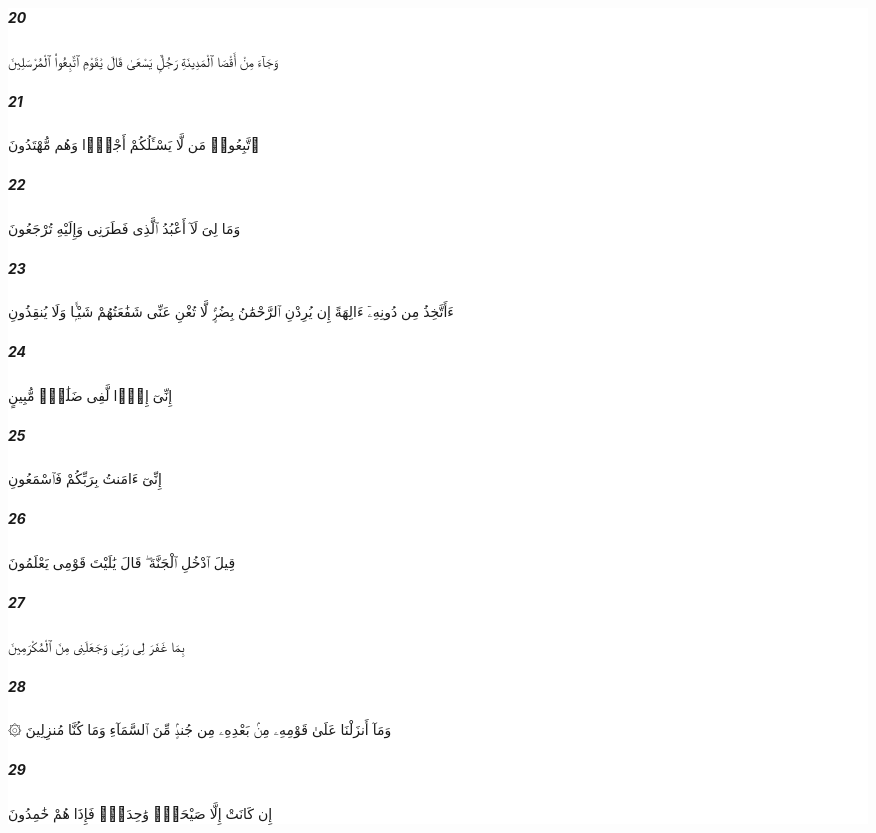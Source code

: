 ##### 20

<span class="ayah hovertext" data-hover="Then there came running, from the farthest part of the City, a man, saying, 'O my people! Obey the messengers:">وَجَآءَ مِنْ أَقْصَا ٱلْمَدِينَةِ رَجُلٌۭ يَسْعَىٰ قَالَ يَٰقَوْمِ ٱتَّبِعُوا۟ ٱلْمُرْسَلِينَ</span>

##### 21

<span class="ayah hovertext" data-hover="'Obey those who ask no reward of you (for themselves), and who have themselves received Guidance.">ٱتَّبِعُوا۟ مَن لَّا يَسْـَٔلُكُمْ أَجْرًۭا وَهُم مُّهْتَدُونَ</span>

##### 22

<span class="ayah hovertext" data-hover="'It would not be reasonable in me if I did not serve Him Who created me, and to Whom ye shall (all) be brought back.">وَمَا لِىَ لَآ أَعْبُدُ ٱلَّذِى فَطَرَنِى وَإِلَيْهِ تُرْجَعُونَ</span>

##### 23

<span class="ayah hovertext" data-hover="'Shall I take (other) gods besides Him? If (Allah) Most Gracious should intend some adversity for me, of no use whatever will be their intercession for me, nor can they deliver me.">ءَأَتَّخِذُ مِن دُونِهِۦٓ ءَالِهَةً إِن يُرِدْنِ ٱلرَّحْمَٰنُ بِضُرٍّۢ لَّا تُغْنِ عَنِّى شَفَٰعَتُهُمْ شَيْـًۭٔا وَلَا يُنقِذُونِ</span>

##### 24

<span class="ayah hovertext" data-hover="'I would indeed, if I were to do so, be in manifest Error.">إِنِّىٓ إِذًۭا لَّفِى ضَلَٰلٍۢ مُّبِينٍ</span>

##### 25

<span class="ayah hovertext" data-hover="'For me, I have faith in the Lord of you (all): listen, then, to me!'">إِنِّىٓ ءَامَنتُ بِرَبِّكُمْ فَٱسْمَعُونِ</span>

##### 26

<span class="ayah hovertext" data-hover="It was said: 'Enter thou the Garden.' He said: 'Ah me! Would that my People knew (what I know)!-">قِيلَ ٱدْخُلِ ٱلْجَنَّةَ ۖ قَالَ يَٰلَيْتَ قَوْمِى يَعْلَمُونَ</span>

##### 27

<span class="ayah hovertext" data-hover="'For that my Lord has granted me Forgiveness and has enrolled me among those held in honour!'">بِمَا غَفَرَ لِى رَبِّى وَجَعَلَنِى مِنَ ٱلْمُكْرَمِينَ</span>

##### 28

<span class="ayah hovertext" data-hover="And We sent not down against his People, after him, any hosts from heaven, nor was it needful for Us so to do.">۞ وَمَآ أَنزَلْنَا عَلَىٰ قَوْمِهِۦ مِنۢ بَعْدِهِۦ مِن جُندٍۢ مِّنَ ٱلسَّمَآءِ وَمَا كُنَّا مُنزِلِينَ</span>

##### 29

<span class="ayah hovertext" data-hover="It was no more than a single mighty Blast, and behold! they were (like ashes) quenched and silent.">إِن كَانَتْ إِلَّا صَيْحَةًۭ وَٰحِدَةًۭ فَإِذَا هُمْ خَٰمِدُونَ</span>
